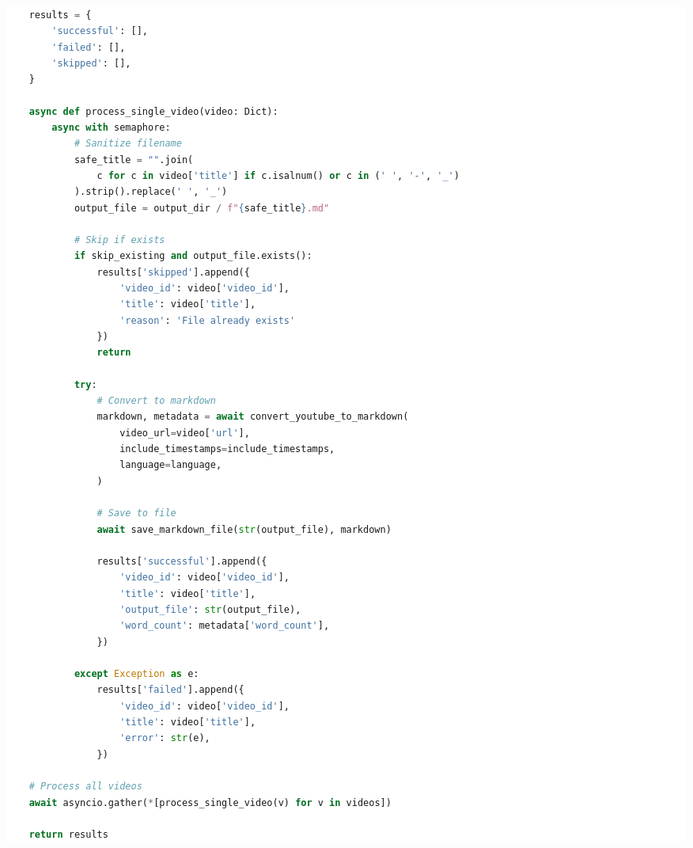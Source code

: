 ```python
    results = {
        'successful': [],
        'failed': [],
        'skipped': [],
    }

    async def process_single_video(video: Dict):
        async with semaphore:
            # Sanitize filename
            safe_title = "".join(
                c for c in video['title'] if c.isalnum() or c in (' ', '-', '_')
            ).strip().replace(' ', '_')
            output_file = output_dir / f"{safe_title}.md"

            # Skip if exists
            if skip_existing and output_file.exists():
                results['skipped'].append({
                    'video_id': video['video_id'],
                    'title': video['title'],
                    'reason': 'File already exists'
                })
                return

            try:
                # Convert to markdown
                markdown, metadata = await convert_youtube_to_markdown(
                    video_url=video['url'],
                    include_timestamps=include_timestamps,
                    language=language,
                )

                # Save to file
                await save_markdown_file(str(output_file), markdown)

                results['successful'].append({
                    'video_id': video['video_id'],
                    'title': video['title'],
                    'output_file': str(output_file),
                    'word_count': metadata['word_count'],
                })

            except Exception as e:
                results['failed'].append({
                    'video_id': video['video_id'],
                    'title': video['title'],
                    'error': str(e),
                })

    # Process all videos
    await asyncio.gather(*[process_single_video(v) for v in videos])

    return results
```
